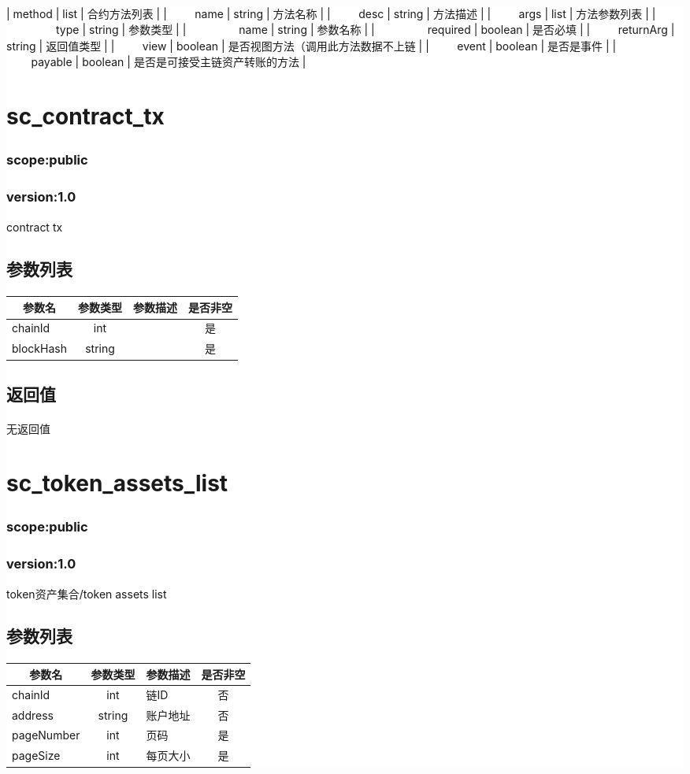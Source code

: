 | method                                                                                                   | list<object> | 合约方法列表                        |
| &nbsp;&nbsp;&nbsp;&nbsp;&nbsp;&nbsp;&nbsp;&nbsp;name                                                     |    string    | 方法名称                          |
| &nbsp;&nbsp;&nbsp;&nbsp;&nbsp;&nbsp;&nbsp;&nbsp;desc                                                     |    string    | 方法描述                          |
| &nbsp;&nbsp;&nbsp;&nbsp;&nbsp;&nbsp;&nbsp;&nbsp;args                                                     | list<object> | 方法参数列表                        |
| &nbsp;&nbsp;&nbsp;&nbsp;&nbsp;&nbsp;&nbsp;&nbsp;&nbsp;&nbsp;&nbsp;&nbsp;&nbsp;&nbsp;&nbsp;&nbsp;type     |    string    | 参数类型                          |
| &nbsp;&nbsp;&nbsp;&nbsp;&nbsp;&nbsp;&nbsp;&nbsp;&nbsp;&nbsp;&nbsp;&nbsp;&nbsp;&nbsp;&nbsp;&nbsp;name     |    string    | 参数名称                          |
| &nbsp;&nbsp;&nbsp;&nbsp;&nbsp;&nbsp;&nbsp;&nbsp;&nbsp;&nbsp;&nbsp;&nbsp;&nbsp;&nbsp;&nbsp;&nbsp;required |   boolean    | 是否必填                          |
| &nbsp;&nbsp;&nbsp;&nbsp;&nbsp;&nbsp;&nbsp;&nbsp;returnArg                                                |    string    | 返回值类型                         |
| &nbsp;&nbsp;&nbsp;&nbsp;&nbsp;&nbsp;&nbsp;&nbsp;view                                                     |   boolean    | 是否视图方法（调用此方法数据不上链             |
| &nbsp;&nbsp;&nbsp;&nbsp;&nbsp;&nbsp;&nbsp;&nbsp;event                                                    |   boolean    | 是否是事件                         |
| &nbsp;&nbsp;&nbsp;&nbsp;&nbsp;&nbsp;&nbsp;&nbsp;payable                                                  |   boolean    | 是否是可接受主链资产转账的方法               |

sc_contract_tx
==============
### scope:public
### version:1.0
contract tx

参数列表
----
| 参数名     |  参数类型  | 参数描述 | 是否非空 |
| ------- |:------:| ---- |:----:|
| chainId |  int   |      |  是   |
| blockHash    | string |      |  是   |

返回值
---
无返回值

sc_token_assets_list
====================
### scope:public
### version:1.0
token资产集合/token assets list

参数列表
----
| 参数名        |  参数类型  | 参数描述 | 是否非空 |
| ---------- |:------:| ---- |:----:|
| chainId    |  int   | 链ID  |  否   |
| address    | string | 账户地址 |  否   |
| pageNumber |  int   | 页码   |  是   |
| pageSize   |  int   | 每页大小 |  是   |
